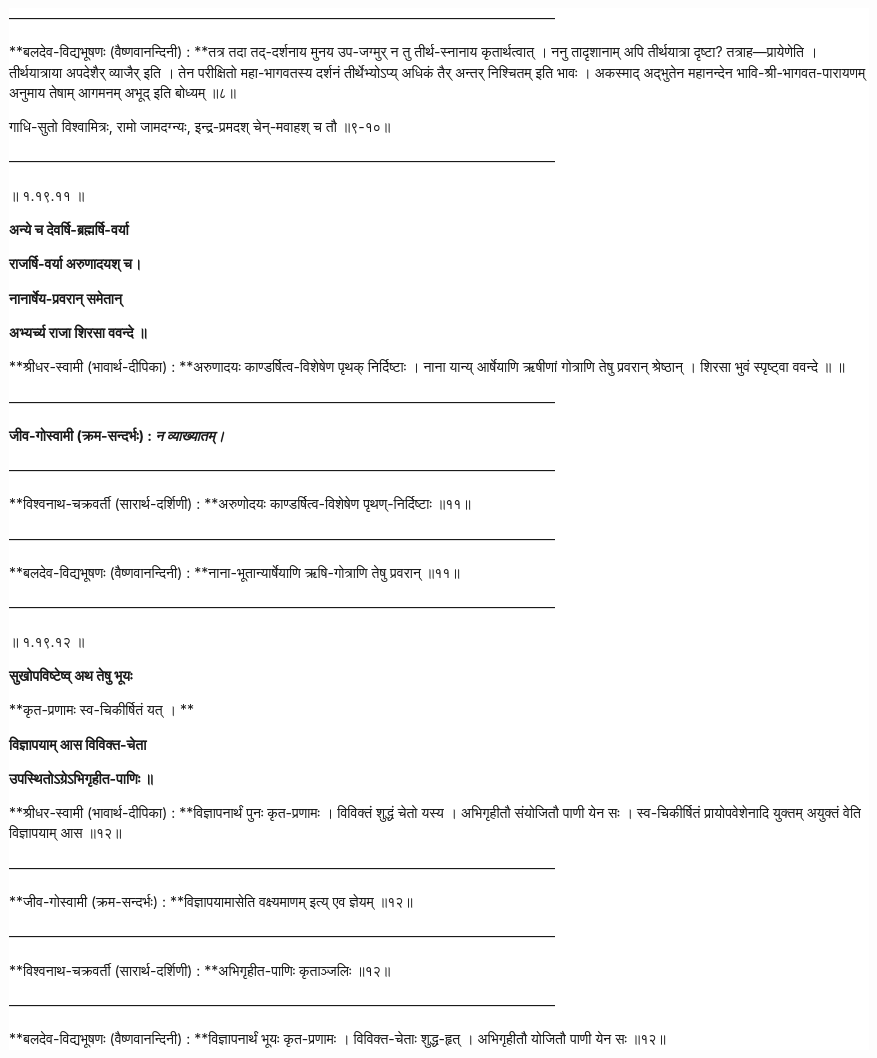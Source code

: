 ———————————————————————————————————————

**बलदेव-विद्यभूषणः (वैष्णवानन्दिनी) : **तत्र तदा तद्-दर्शनाय मुनय उप-जग्मुर् न तु तीर्थ-स्नानाय कृतार्थत्वात् । ननु तादृशानाम् अपि तीर्थयात्रा दृष्टा? तत्राह—प्रायेणेति । तीर्थयात्राया अपदेशैर् व्याजैर् इति । तेन परीक्षितो महा-भागवतस्य दर्शनं तीर्थेभ्योऽप्य् अधिकं तैर् अन्तर् निश्चितम् इति भावः । अकस्माद् अद्भुतेन महानन्देन भावि-श्री-भागवत-पारायणम् अनुमाय तेषाम्  आगमनम् अभूद् इति बोध्यम् ॥८॥

गाधि-सुतो विश्वामित्रः, रामो जामदग्न्यः, इन्द्र-प्रमदश् चेन्-मवाहश् च तौ ॥९-१०॥

———————————————————————————————————————

॥ १.१९.११ ॥

**अन्ये च देवर्षि-ब्रह्मर्षि-वर्या**

**राजर्षि-वर्या अरुणादयश् च।**

**नानार्षेय-प्रवरान् समेतान्**

**अभ्यर्च्य राजा शिरसा ववन्दे ॥**

**श्रीधर-स्वामी (भावार्थ-दीपिका) : **अरुणादयः काण्डर्षित्व-विशेषेण पृथक् निर्दिष्टाः । नाना यान्य् आर्षेयाणि ऋषीणां गोत्राणि तेषु प्रवरान् श्रेष्ठान् । शिरसा भुवं स्पृष्ट्वा ववन्दे ॥ ॥

———————————————————————————————————————

**जीव-गोस्वामी (क्रम-सन्दर्भः) : _न व्याख्यातम्।_**

———————————————————————————————————————

**विश्वनाथ-चक्रवर्ती (सारार्थ-दर्शिणी) : **अरुणोदयः काण्डर्षित्व-विशेषेण पृथण्-निर्दिष्टाः ॥११॥

———————————————————————————————————————

**बलदेव-विद्यभूषणः (वैष्णवानन्दिनी) : **नाना-भूतान्यार्षेयाणि ऋषि-गोत्राणि तेषु प्रवरान् ॥११॥

———————————————————————————————————————

॥ १.१९.१२ ॥

**सुखोपविष्टेष्व् अथ तेषु भूयः**

**कृत-प्रणामः स्व-चिकीर्षितं यत् । **

**विज्ञापयाम् आस विविक्त-चेता**

**उपस्थितोऽग्रेऽभिगृहीत-पाणिः ॥**

**श्रीधर-स्वामी (भावार्थ-दीपिका) : **विज्ञापनार्थं पुनः कृत-प्रणामः । विविक्तं शुद्धं चेतो यस्य । अभिगृहीतौ संयोजितौ पाणी येन सः । स्व-चिकीर्षितं प्रायोपवेशेनादि युक्तम् अयुक्तं वेति विज्ञापयाम् आस ॥१२॥

———————————————————————————————————————

**जीव-गोस्वामी (क्रम-सन्दर्भः) : **विज्ञापयामासेति वक्ष्यमाणम् इत्य् एव ज्ञेयम् ॥१२॥

———————————————————————————————————————

**विश्वनाथ-चक्रवर्ती (सारार्थ-दर्शिणी) : **अभिगृहीत-पाणिः कृताञ्जलिः ॥१२॥

———————————————————————————————————————

**बलदेव-विद्यभूषणः (वैष्णवानन्दिनी) : **विज्ञापनार्थं भूयः कृत-प्रणामः । विविक्त-चेताः शुद्ध-हृत् । अभिगृहीतौ योजितौ पाणी येन सः ॥१२॥
